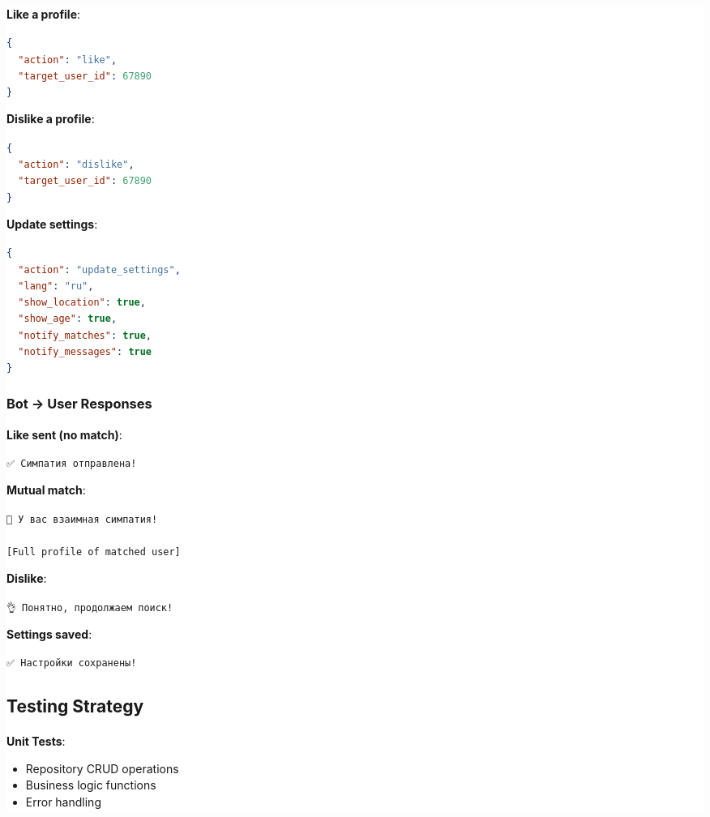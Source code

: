 **Like a profile**:
```json
{
  "action": "like",
  "target_user_id": 67890
}
```

**Dislike a profile**:
```json
{
  "action": "dislike",
  "target_user_id": 67890
}
```

**Update settings**:
```json
{
  "action": "update_settings",
  "lang": "ru",
  "show_location": true,
  "show_age": true,
  "notify_matches": true,
  "notify_messages": true
}
```

### Bot → User Responses

**Like sent (no match)**:
```
✅ Симпатия отправлена!
```

**Mutual match**:
```
🎉 У вас взаимная симпатия!

[Full profile of matched user]
```

**Dislike**:
```
👌 Понятно, продолжаем поиск!
```

**Settings saved**:
```
✅ Настройки сохранены!
```

## Testing Strategy

**Unit Tests**:
- Repository CRUD operations
- Business logic functions
- Error handling
